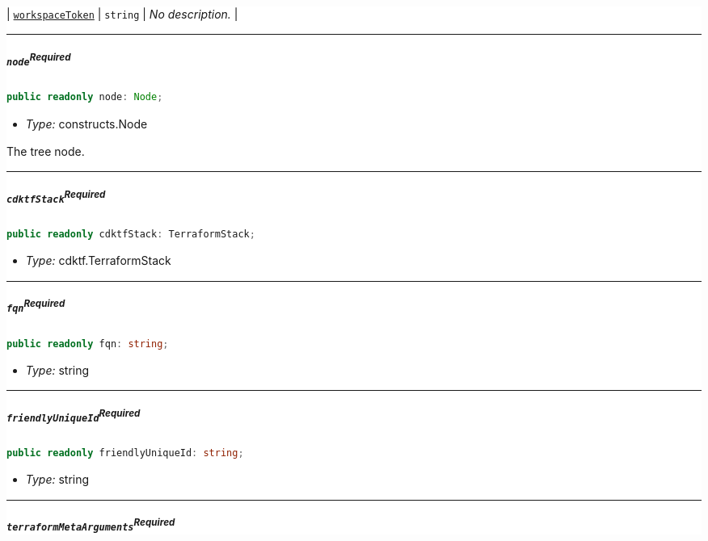 | <code><a href="#rhizo-co-terraform-provider-vantage.dashboard.Dashboard.property.workspaceToken">workspaceToken</a></code> | <code>string</code> | *No description.* |

---

##### `node`<sup>Required</sup> <a name="node" id="rhizo-co-terraform-provider-vantage.dashboard.Dashboard.property.node"></a>

```typescript
public readonly node: Node;
```

- *Type:* constructs.Node

The tree node.

---

##### `cdktfStack`<sup>Required</sup> <a name="cdktfStack" id="rhizo-co-terraform-provider-vantage.dashboard.Dashboard.property.cdktfStack"></a>

```typescript
public readonly cdktfStack: TerraformStack;
```

- *Type:* cdktf.TerraformStack

---

##### `fqn`<sup>Required</sup> <a name="fqn" id="rhizo-co-terraform-provider-vantage.dashboard.Dashboard.property.fqn"></a>

```typescript
public readonly fqn: string;
```

- *Type:* string

---

##### `friendlyUniqueId`<sup>Required</sup> <a name="friendlyUniqueId" id="rhizo-co-terraform-provider-vantage.dashboard.Dashboard.property.friendlyUniqueId"></a>

```typescript
public readonly friendlyUniqueId: string;
```

- *Type:* string

---

##### `terraformMetaArguments`<sup>Required</sup> <a name="terraformMetaArguments" id="rhizo-co-terraform-provider-vantage.dashboard.Dashboard.property.terraformMetaArguments"></a>
